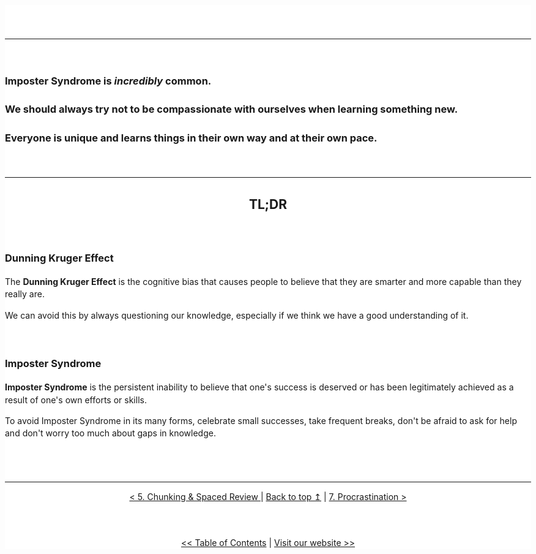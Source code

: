 <br>
<br>

---

<br>

### Imposter Syndrome is ***incredibly*** common. 

### We should always try not to be compassionate with ourselves when learning something new. 

### Everyone is unique and learns things in their own way and at their own pace.

<br>

---

<div align="center">
    <h2 id="tldr">TL;DR</h2>
</div>

<br>

### Dunning Kruger Effect

The **Dunning Kruger Effect** is the cognitive bias that causes people to believe that they are smarter and more capable than they really are.

We can avoid this by always questioning our knowledge, especially if we think we have a good understanding of it.

<br>

    
### Imposter Syndrome
**Imposter Syndrome** is the persistent inability to believe that one's success is deserved or has been legitimately achieved as a result of one's own efforts or skills.

To avoid Imposter Syndrome in its many forms, celebrate small successes, take frequent breaks, don't be afraid to ask for help and don't worry too much about gaps in knowledge.

<br>
<br>

---

<div align="center">
    <a href="./5_chunking_and_spaced_review.md"> < 5. Chunking & Spaced Review </a> | 
    <a href="#top">Back to top &mapstoup;</a> |
    <a href="./7_procrastination.md">7. Procrastination ></a>
</div>


<br>
<br>

<div align="center">

[<< Table of Contents](/README.md) | [Visit our website >>](http://www.pdxcodeguild.com)
</div>